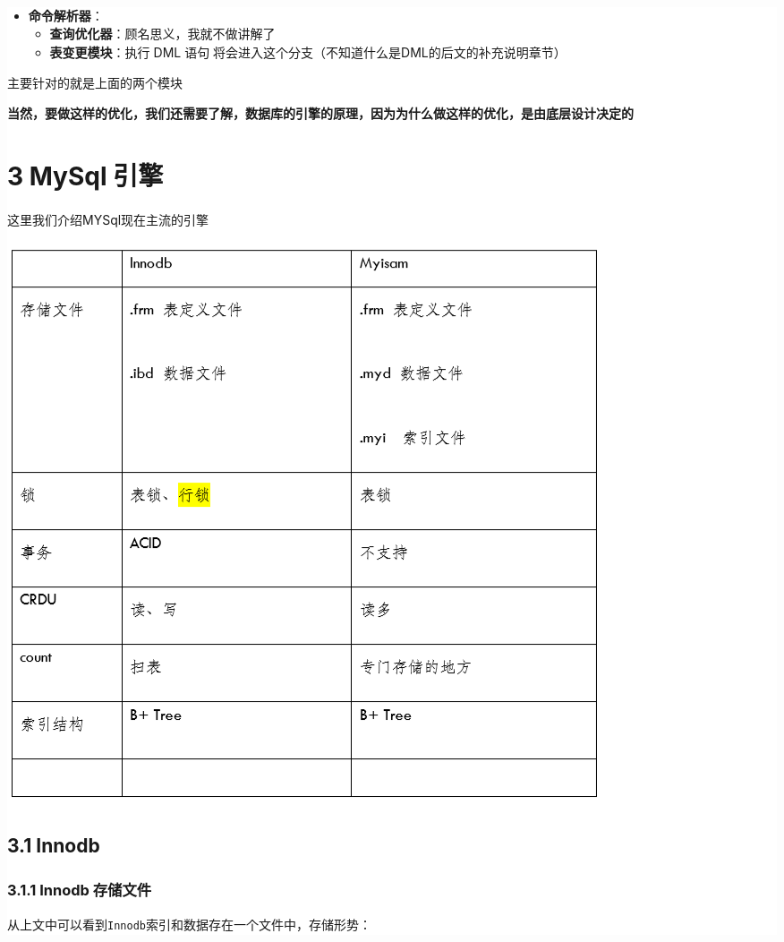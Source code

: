 * **命令解析器**：
  * **查询优化器**：顾名思义，我就不做讲解了
  * **表变更模块**：执行 DML 语句 将会进入这个分支（不知道什么是DML的后文的补充说明章节）

主要针对的就是上面的两个模块

**当然，要做这样的优化，我们还需要了解，数据库的引擎的原理，因为为什么做这样的优化，是由底层设计决定的**

# 3 MySql 引擎

这里我们介绍MYSql现在主流的引擎

![1540260679767](assets/1540260679767.png)

## 3.1 Innodb 

### 3.1.1 Innodb 存储文件

从上文中可以看到`Innodb`索引和数据存在一个文件中，存储形势：
